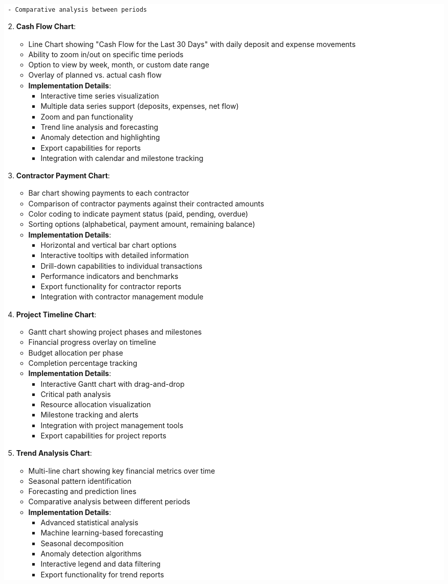      - Comparative analysis between periods

2. **Cash Flow Chart**:
   - Line Chart showing "Cash Flow for the Last 30 Days" with daily deposit and expense movements
   - Ability to zoom in/out on specific time periods
   - Option to view by week, month, or custom date range
   - Overlay of planned vs. actual cash flow
   - **Implementation Details**:
     - Interactive time series visualization
     - Multiple data series support (deposits, expenses, net flow)
     - Zoom and pan functionality
     - Trend line analysis and forecasting
     - Anomaly detection and highlighting
     - Export capabilities for reports
     - Integration with calendar and milestone tracking

3. **Contractor Payment Chart**:
   - Bar chart showing payments to each contractor
   - Comparison of contractor payments against their contracted amounts
   - Color coding to indicate payment status (paid, pending, overdue)
   - Sorting options (alphabetical, payment amount, remaining balance)
   - **Implementation Details**:
     - Horizontal and vertical bar chart options
     - Interactive tooltips with detailed information
     - Drill-down capabilities to individual transactions
     - Performance indicators and benchmarks
     - Export functionality for contractor reports
     - Integration with contractor management module

4. **Project Timeline Chart**:
   - Gantt chart showing project phases and milestones
   - Financial progress overlay on timeline
   - Budget allocation per phase
   - Completion percentage tracking
   - **Implementation Details**:
     - Interactive Gantt chart with drag-and-drop
     - Critical path analysis
     - Resource allocation visualization
     - Milestone tracking and alerts
     - Integration with project management tools
     - Export capabilities for project reports

5. **Trend Analysis Chart**:
   - Multi-line chart showing key financial metrics over time
   - Seasonal pattern identification
   - Forecasting and prediction lines
   - Comparative analysis between different periods
   - **Implementation Details**:
     - Advanced statistical analysis
     - Machine learning-based forecasting
     - Seasonal decomposition
     - Anomaly detection algorithms
     - Interactive legend and data filtering
     - Export functionality for trend reports
